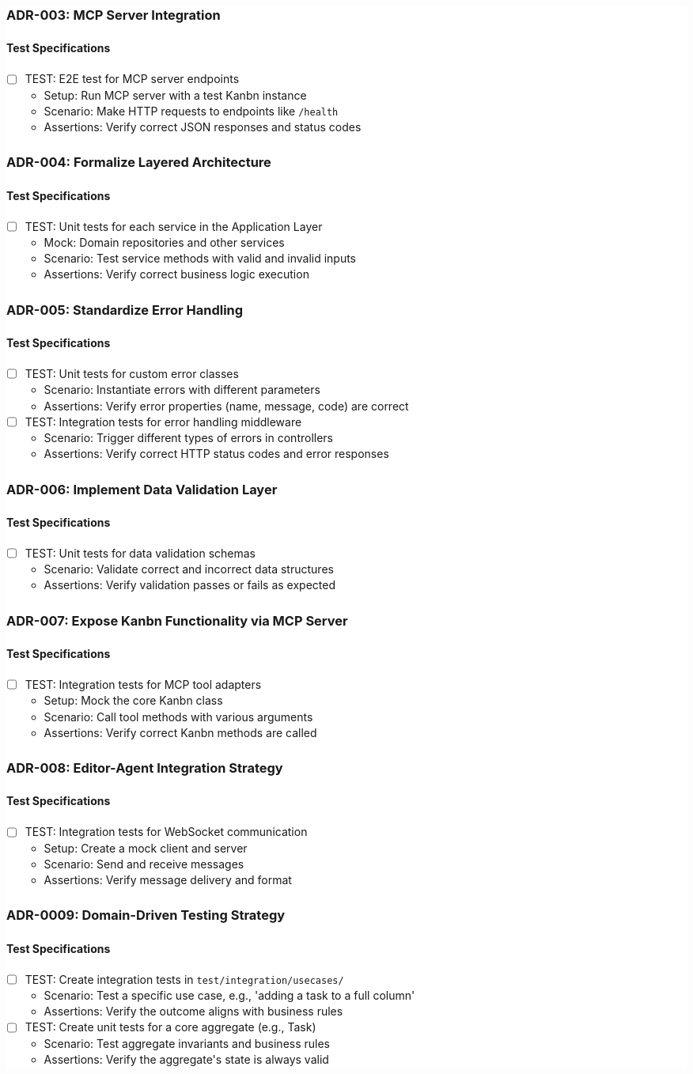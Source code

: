 ### ADR-003: MCP Server Integration
#### Test Specifications
- [ ] TEST: E2E test for MCP server endpoints
  - Setup: Run MCP server with a test Kanbn instance
  - Scenario: Make HTTP requests to endpoints like `/health`
  - Assertions: Verify correct JSON responses and status codes

### ADR-004: Formalize Layered Architecture
#### Test Specifications
- [ ] TEST: Unit tests for each service in the Application Layer
  - Mock: Domain repositories and other services
  - Scenario: Test service methods with valid and invalid inputs
  - Assertions: Verify correct business logic execution

### ADR-005: Standardize Error Handling
#### Test Specifications
- [ ] TEST: Unit tests for custom error classes
  - Scenario: Instantiate errors with different parameters
  - Assertions: Verify error properties (name, message, code) are correct
- [ ] TEST: Integration tests for error handling middleware
  - Scenario: Trigger different types of errors in controllers
  - Assertions: Verify correct HTTP status codes and error responses

### ADR-006: Implement Data Validation Layer
#### Test Specifications
- [ ] TEST: Unit tests for data validation schemas
  - Scenario: Validate correct and incorrect data structures
  - Assertions: Verify validation passes or fails as expected

### ADR-007: Expose Kanbn Functionality via MCP Server
#### Test Specifications
- [ ] TEST: Integration tests for MCP tool adapters
  - Setup: Mock the core Kanbn class
  - Scenario: Call tool methods with various arguments
  - Assertions: Verify correct Kanbn methods are called

### ADR-008: Editor-Agent Integration Strategy
#### Test Specifications
- [ ] TEST: Integration tests for WebSocket communication
  - Setup: Create a mock client and server
  - Scenario: Send and receive messages
  - Assertions: Verify message delivery and format

### ADR-0009: Domain-Driven Testing Strategy
#### Test Specifications
- [ ] TEST: Create integration tests in `test/integration/usecases/`
  - Scenario: Test a specific use case, e.g., 'adding a task to a full column'
  - Assertions: Verify the outcome aligns with business rules
- [ ] TEST: Create unit tests for a core aggregate (e.g., Task)
  - Scenario: Test aggregate invariants and business rules
  - Assertions: Verify the aggregate's state is always valid
